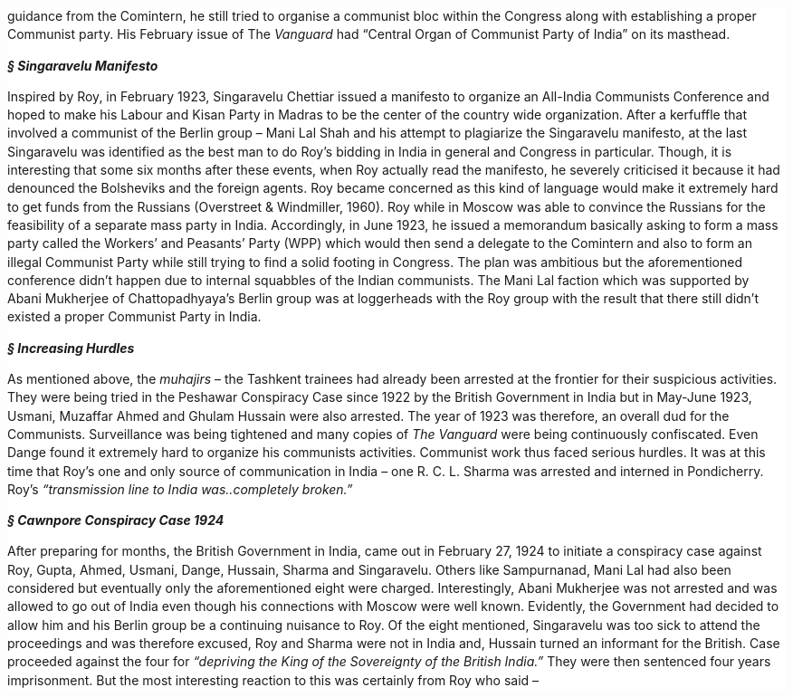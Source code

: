 guidance from the Comintern, he still tried to organise a communist bloc
within the Congress along with establishing a proper Communist party.
His February issue of The *Vanguard* had “Central Organ of Communist
Party of India” on its masthead.

***§ Singaravelu Manifesto***

Inspired by Roy, in February 1923, Singaravelu Chettiar issued a
manifesto to organize an All-India Communists Conference and hoped to
make his Labour and Kisan Party in Madras to be the center of the
country wide organization. After a kerfuffle that involved a communist
of the Berlin group – Mani Lal Shah and his attempt to plagiarize the
Singaravelu manifesto, at the last Singaravelu was identified as the
best man to do Roy’s bidding in India in general and Congress in
particular. Though, it is interesting that some six months after these
events, when Roy actually read the manifesto, he severely criticised it
because it had denounced the Bolsheviks and the foreign agents. Roy
became concerned as this kind of language would make it extremely hard
to get funds from the Russians (Overstreet & Windmiller, 1960). Roy
while in Moscow was able to convince the Russians for the feasibility of
a separate mass party in India. Accordingly, in June 1923, he issued a
memorandum basically asking to form a mass party called the Workers’ and
Peasants’ Party (WPP) which would then send a delegate to the Comintern
and also to form an illegal Communist Party while still trying to find a
solid footing in Congress. The plan was ambitious but the aforementioned
conference didn’t happen due to internal squabbles of the Indian
communists. The Mani Lal faction which was supported by Abani Mukherjee
of Chattopadhyaya’s Berlin group was at loggerheads with the Roy group
with the result that there still didn’t existed a proper Communist Party
in India.

***§ Increasing Hurdles***

As mentioned above, the *muhajirs* – the Tashkent trainees had already
been arrested at the frontier for their suspicious activities. They were
being tried in the Peshawar Conspiracy Case since 1922 by the British
Government in India but in May-June 1923, Usmani, Muzaffar Ahmed and
Ghulam Hussain were also arrested. The year of 1923 was therefore, an
overall dud for the Communists. Surveillance was being tightened and
many copies of *The Vanguard* were being continuously confiscated. Even
Dange found it extremely hard to organize his communists activities.
Communist work thus faced serious hurdles. It was at this time that
Roy’s one and only source of communication in India – one R. C. L.
Sharma was arrested and interned in Pondicherry. Roy’s *“transmission
line to India was..completely broken.”*

***§ Cawnpore Conspiracy Case 1924***

After preparing for months, the British Government in India, came out in
February 27, 1924 to initiate a conspiracy case against Roy, Gupta,
Ahmed, Usmani, Dange, Hussain, Sharma and Singaravelu. Others like
Sampurnanad, Mani Lal had also been considered but eventually only the
aforementioned eight were charged. Interestingly, Abani Mukherjee was
not arrested and was allowed to go out of India even though his
connections with Moscow were well known. Evidently, the Government had
decided to allow him and his Berlin group be a continuing nuisance to
Roy. Of the eight mentioned, Singaravelu was too sick to attend the
proceedings and was therefore excused, Roy and Sharma were not in India
and, Hussain turned an informant for the British. Case proceeded against
the four for *“depriving the King of the Sovereignty of the British
India.”* They were then sentenced four years imprisonment. But the most
interesting reaction to this was certainly from Roy who said –
